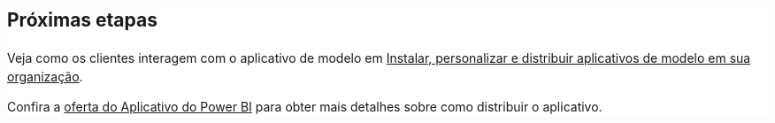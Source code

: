 ## <a name="next-steps"></a>Próximas etapas

Veja como os clientes interagem com o aplicativo de modelo em [Instalar, personalizar e distribuir aplicativos de modelo em sua organização](service-template-apps-install-distribute.md).

Confira a [oferta do Aplicativo do Power BI](https://docs.microsoft.com/azure/marketplace/cloud-partner-portal/power-bi/cpp-power-bi-offer) para obter mais detalhes sobre como distribuir o aplicativo.

